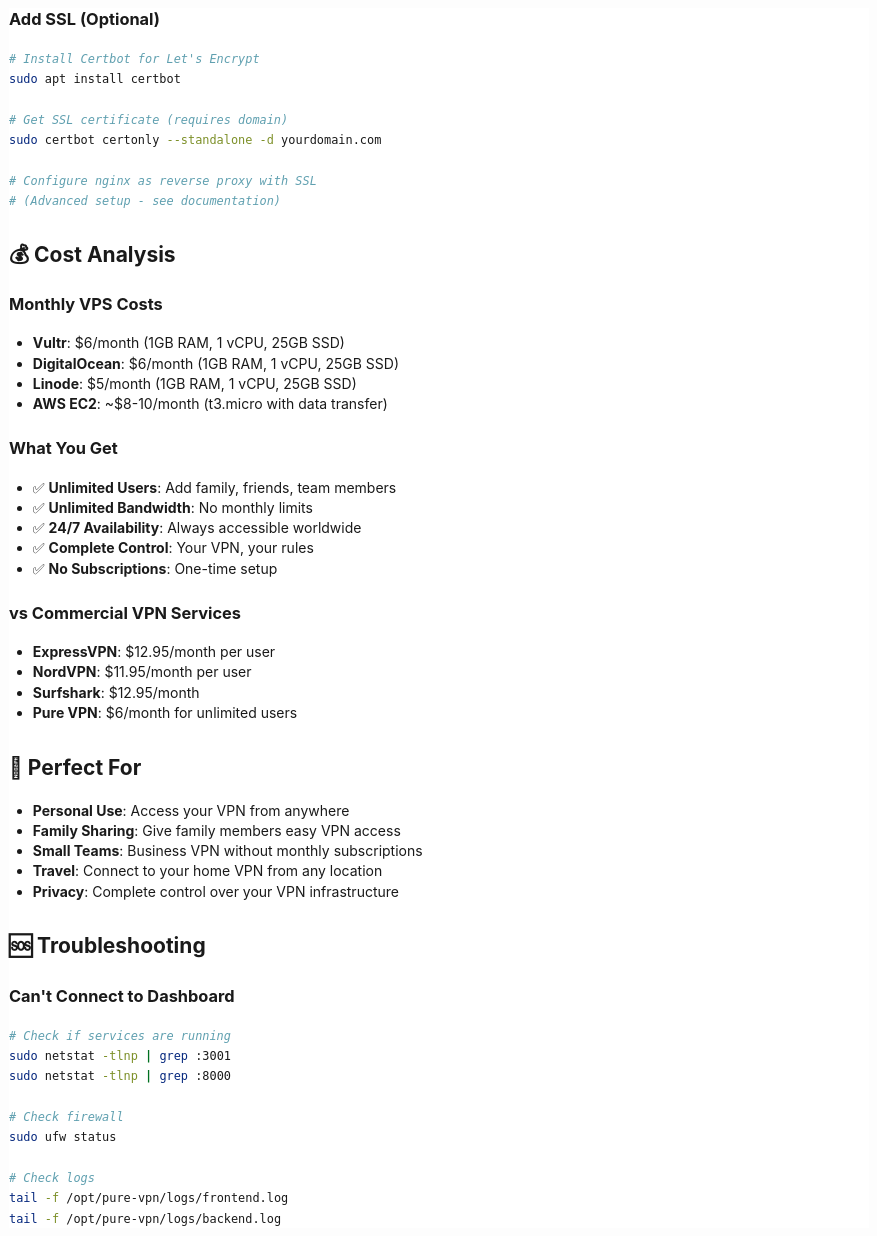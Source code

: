 ### Add SSL (Optional)
```bash
# Install Certbot for Let's Encrypt
sudo apt install certbot

# Get SSL certificate (requires domain)
sudo certbot certonly --standalone -d yourdomain.com

# Configure nginx as reverse proxy with SSL
# (Advanced setup - see documentation)
```

## 💰 Cost Analysis

### Monthly VPS Costs
- **Vultr**: $6/month (1GB RAM, 1 vCPU, 25GB SSD)
- **DigitalOcean**: $6/month (1GB RAM, 1 vCPU, 25GB SSD)
- **Linode**: $5/month (1GB RAM, 1 vCPU, 25GB SSD)
- **AWS EC2**: ~$8-10/month (t3.micro with data transfer)

### What You Get
- ✅ **Unlimited Users**: Add family, friends, team members
- ✅ **Unlimited Bandwidth**: No monthly limits
- ✅ **24/7 Availability**: Always accessible worldwide
- ✅ **Complete Control**: Your VPN, your rules
- ✅ **No Subscriptions**: One-time setup

### vs Commercial VPN Services
- **ExpressVPN**: $12.95/month per user
- **NordVPN**: $11.95/month per user  
- **Surfshark**: $12.95/month
- **Pure VPN**: $6/month for unlimited users

## 🎯 Perfect For

- **Personal Use**: Access your VPN from anywhere
- **Family Sharing**: Give family members easy VPN access  
- **Small Teams**: Business VPN without monthly subscriptions
- **Travel**: Connect to your home VPN from any location
- **Privacy**: Complete control over your VPN infrastructure

## 🆘 Troubleshooting

### Can't Connect to Dashboard
```bash
# Check if services are running
sudo netstat -tlnp | grep :3001
sudo netstat -tlnp | grep :8000

# Check firewall
sudo ufw status

# Check logs
tail -f /opt/pure-vpn/logs/frontend.log
tail -f /opt/pure-vpn/logs/backend.log
```
